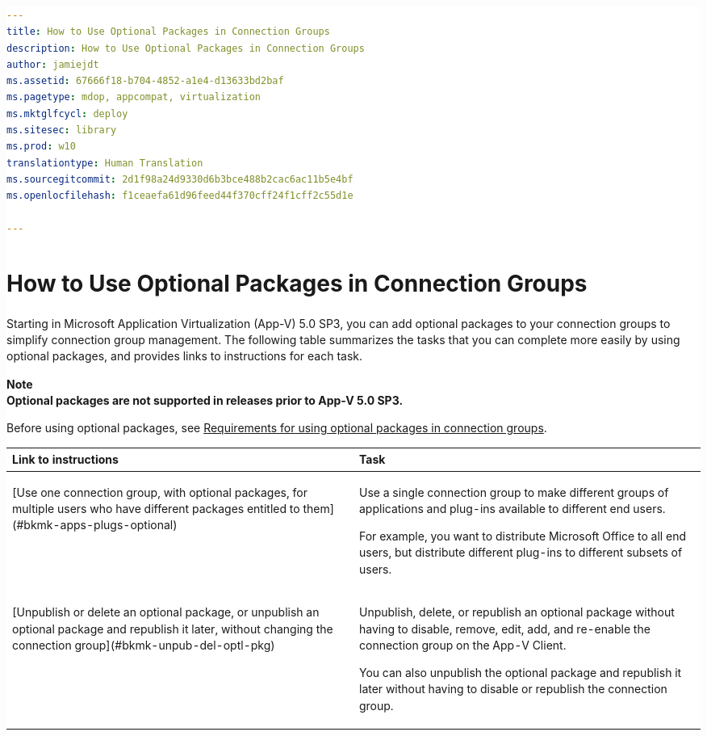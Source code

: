 ```yaml
---
title: How to Use Optional Packages in Connection Groups
description: How to Use Optional Packages in Connection Groups
author: jamiejdt
ms.assetid: 67666f18-b704-4852-a1e4-d13633bd2baf
ms.pagetype: mdop, appcompat, virtualization
ms.mktglfcycl: deploy
ms.sitesec: library
ms.prod: w10
translationtype: Human Translation
ms.sourcegitcommit: 2d1f98a24d9330d6b3bce488b2cac6ac11b5e4bf
ms.openlocfilehash: f1ceaefa61d96feed44f370cff24f1cff2c55d1e

---
```



# How to Use Optional Packages in Connection Groups


Starting in Microsoft Application Virtualization (App-V) 5.0 SP3, you can add optional packages to your connection groups to simplify connection group management. The following table summarizes the tasks that you can complete more easily by using optional packages, and provides links to instructions for each task.

**Note**  
**Optional packages are not supported in releases prior to App-V 5.0 SP3.**

 

Before using optional packages, see [Requirements for using optional packages in connection groups](#bkmk-reqs-using-cg).

<table>
<colgroup>
<col width="50%" />
<col width="50%" />
</colgroup>
<thead>
<tr class="header">
<th align="left">Link to instructions</th>
<th align="left">Task</th>
</tr>
</thead>
<tbody>
<tr class="odd">
<td align="left"><p>[Use one connection group, with optional packages, for multiple users who have different packages entitled to them](#bkmk-apps-plugs-optional)</p></td>
<td align="left"><p>Use a single connection group to make different groups of applications and plug-ins available to different end users.</p>
<p>For example, you want to distribute Microsoft Office to all end users, but distribute different plug-ins to different subsets of users.</p></td>
</tr>
<tr class="even">
<td align="left"><p>[Unpublish or delete an optional package, or unpublish an optional package and republish it later, without changing the connection group](#bkmk-unpub-del-optl-pkg)</p></td>
<td align="left"><p>Unpublish, delete, or republish an optional package without having to disable, remove, edit, add, and re-enable the connection group on the App-V Client.</p>
<p>You can also unpublish the optional package and republish it later without having to disable or republish the connection group.</p></td>
</tr>
</tbody>
</table>
